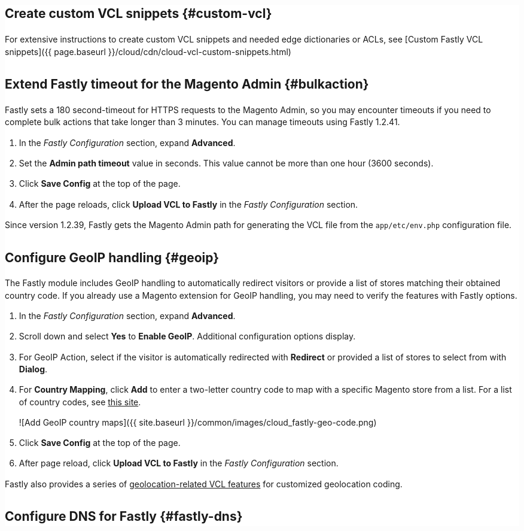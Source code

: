 ## Create custom VCL snippets {#custom-vcl}

For extensive instructions to create custom VCL snippets and needed edge
dictionaries or ACLs, see [Custom Fastly VCL snippets]({{ page.baseurl }}/cloud/cdn/cloud-vcl-custom-snippets.html)

## Extend Fastly timeout for the Magento Admin {#bulkaction}

Fastly sets a 180 second-timeout for HTTPS requests to the Magento Admin, so you
may encounter timeouts if you need to complete bulk actions that take longer than
3 minutes. You can manage timeouts using Fastly 1.2.41.

1.  In the *Fastly Configuration* section, expand **Advanced**.

1.  Set the **Admin path timeout** value in seconds. This value cannot be more
   than one hour (3600 seconds).
   
1.  Click **Save Config** at the top of the page.

1.  After the page reloads, click **Upload VCL to Fastly** in the
   *Fastly Configuration* section.

Since version 1.2.39, Fastly gets the Magento Admin path for generating the VCL
file from the `app/etc/env.php` configuration file.

## Configure GeoIP handling {#geoip}

The Fastly module includes GeoIP handling to automatically redirect visitors or
provide a list of stores matching their obtained country code. If you already use
a Magento extension for GeoIP handling, you may need to verify the features with
Fastly options.

1. In the *Fastly Configuration* section, expand **Advanced**.

1. Scroll down and select **Yes** to **Enable GeoIP**. Additional configuration
   options display.
   
1. For GeoIP Action, select if the visitor is automatically redirected with
   **Redirect** or provided a list of stores to select from with **Dialog**.
   
1. For **Country Mapping**, click **Add** to enter a two-letter country code to
   map with a specific Magento store from a list. For a list of country codes, see [this site](https://en.wikipedia.org/wiki/ISO_3166-1_alpha-2).

	![Add GeoIP country maps]({{ site.baseurl }}/common/images/cloud_fastly-geo-code.png)
	
1. Click **Save Config** at the top of the page.

1. After page reload, click **Upload VCL to Fastly** in the *Fastly Configuration* section.

Fastly also provides a series of [geolocation-related VCL features](https://docs.fastly.com/guides/vcl/geolocation-related-vcl-features)
for customized geolocation coding.

## Configure DNS for Fastly {#fastly-dns}

